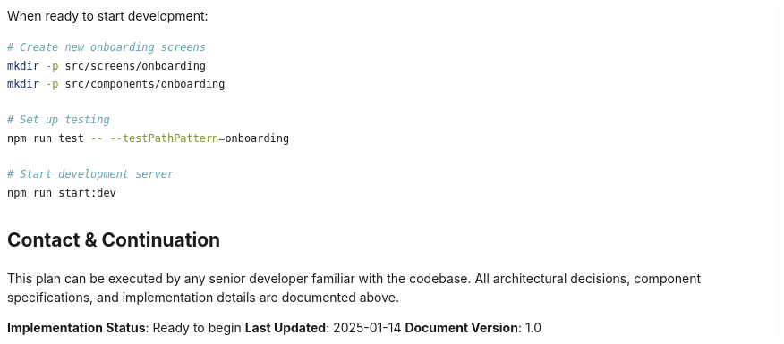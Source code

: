 When ready to start development:

```bash
# Create new onboarding screens
mkdir -p src/screens/onboarding
mkdir -p src/components/onboarding

# Set up testing
npm run test -- --testPathPattern=onboarding

# Start development server
npm run start:dev
```

## Contact & Continuation

This plan can be executed by any senior developer familiar with the codebase. All architectural decisions, component specifications, and implementation details are documented above.

**Implementation Status**: Ready to begin
**Last Updated**: 2025-01-14
**Document Version**: 1.0